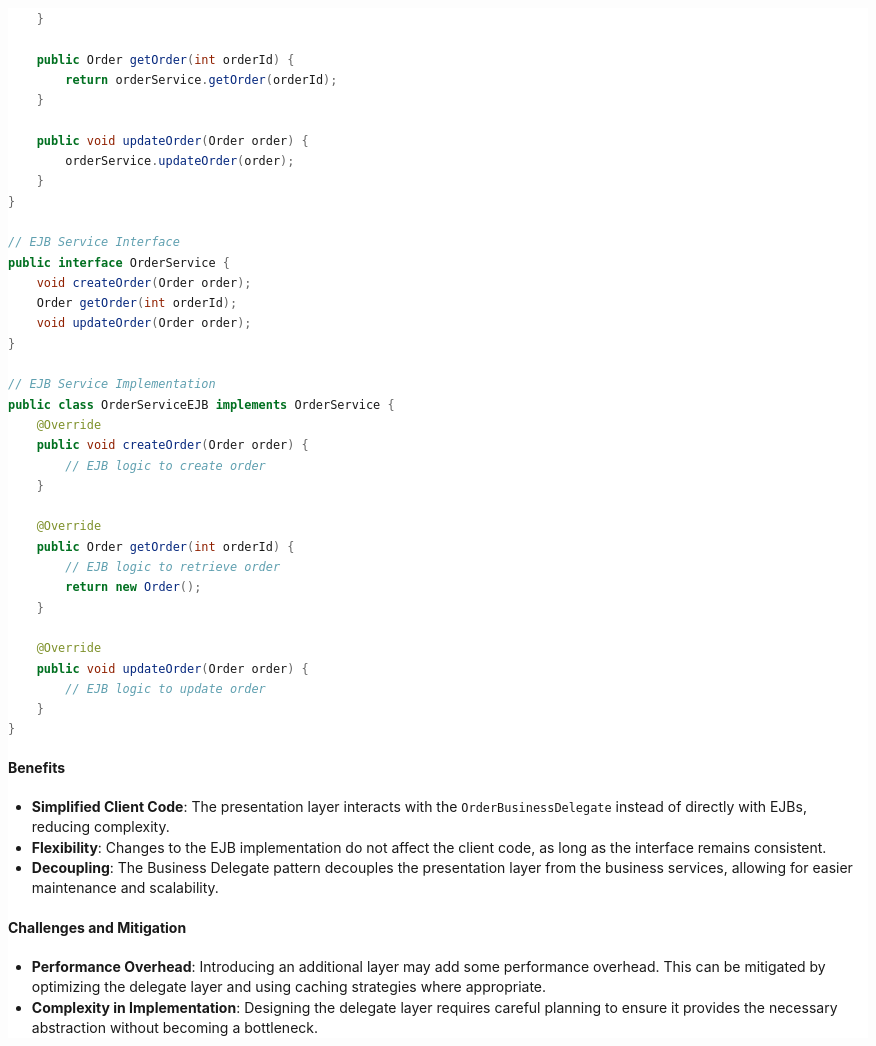 ```java
    }

    public Order getOrder(int orderId) {
        return orderService.getOrder(orderId);
    }

    public void updateOrder(Order order) {
        orderService.updateOrder(order);
    }
}

// EJB Service Interface
public interface OrderService {
    void createOrder(Order order);
    Order getOrder(int orderId);
    void updateOrder(Order order);
}

// EJB Service Implementation
public class OrderServiceEJB implements OrderService {
    @Override
    public void createOrder(Order order) {
        // EJB logic to create order
    }

    @Override
    public Order getOrder(int orderId) {
        // EJB logic to retrieve order
        return new Order();
    }

    @Override
    public void updateOrder(Order order) {
        // EJB logic to update order
    }
}
```

#### Benefits

- **Simplified Client Code**: The presentation layer interacts with the `OrderBusinessDelegate` instead of directly with EJBs, reducing complexity.
- **Flexibility**: Changes to the EJB implementation do not affect the client code, as long as the interface remains consistent.
- **Decoupling**: The Business Delegate pattern decouples the presentation layer from the business services, allowing for easier maintenance and scalability.

#### Challenges and Mitigation

- **Performance Overhead**: Introducing an additional layer may add some performance overhead. This can be mitigated by optimizing the delegate layer and using caching strategies where appropriate.
- **Complexity in Implementation**: Designing the delegate layer requires careful planning to ensure it provides the necessary abstraction without becoming a bottleneck.
